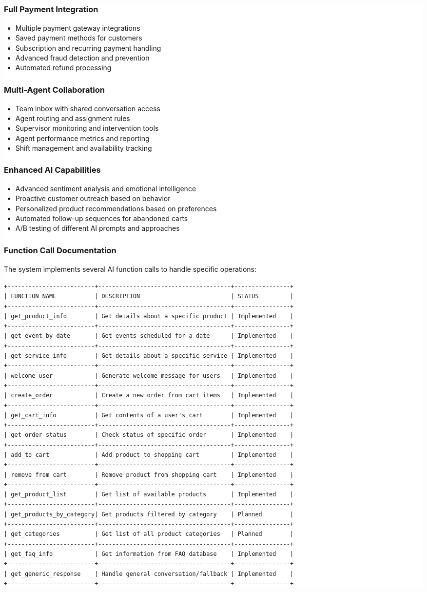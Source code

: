 ### Full Payment Integration
- Multiple payment gateway integrations
- Saved payment methods for customers
- Subscription and recurring payment handling
- Advanced fraud detection and prevention
- Automated refund processing

### Multi-Agent Collaboration
- Team inbox with shared conversation access
- Agent routing and assignment rules
- Supervisor monitoring and intervention tools
- Agent performance metrics and reporting
- Shift management and availability tracking

### Enhanced AI Capabilities
- Advanced sentiment analysis and emotional intelligence
- Proactive customer outreach based on behavior
- Personalized product recommendations based on preferences
- Automated follow-up sequences for abandoned carts
- A/B testing of different AI prompts and approaches

### Function Call Documentation

The system implements several AI function calls to handle specific operations:

```
+-------------------------+--------------------------------------+----------------+
| FUNCTION NAME           | DESCRIPTION                          | STATUS         |
+-------------------------+--------------------------------------+----------------+
| get_product_info        | Get details about a specific product | Implemented    |
+-------------------------+--------------------------------------+----------------+
| get_event_by_date       | Get events scheduled for a date      | Implemented    |
+-------------------------+--------------------------------------+----------------+
| get_service_info        | Get details about a specific service | Implemented    |
+-------------------------+--------------------------------------+----------------+
| welcome_user            | Generate welcome message for users   | Implemented    |
+-------------------------+--------------------------------------+----------------+
| create_order            | Create a new order from cart items   | Implemented    |
+-------------------------+--------------------------------------+----------------+
| get_cart_info           | Get contents of a user's cart        | Implemented    |
+-------------------------+--------------------------------------+----------------+
| get_order_status        | Check status of specific order       | Implemented    |
+-------------------------+--------------------------------------+----------------+
| add_to_cart             | Add product to shopping cart         | Implemented    |
+-------------------------+--------------------------------------+----------------+
| remove_from_cart        | Remove product from shopping cart    | Implemented    |
+-------------------------+--------------------------------------+----------------+
| get_product_list        | Get list of available products       | Implemented    |
+-------------------------+--------------------------------------+----------------+
| get_products_by_category| Get products filtered by category    | Planned        |
+-------------------------+--------------------------------------+----------------+
| get_categories          | Get list of all product categories   | Planned        |
+-------------------------+--------------------------------------+----------------+
| get_faq_info            | Get information from FAQ database    | Implemented    |
+-------------------------+--------------------------------------+----------------+
| get_generic_response    | Handle general conversation/fallback | Implemented    |
+-------------------------+--------------------------------------+----------------+
```
